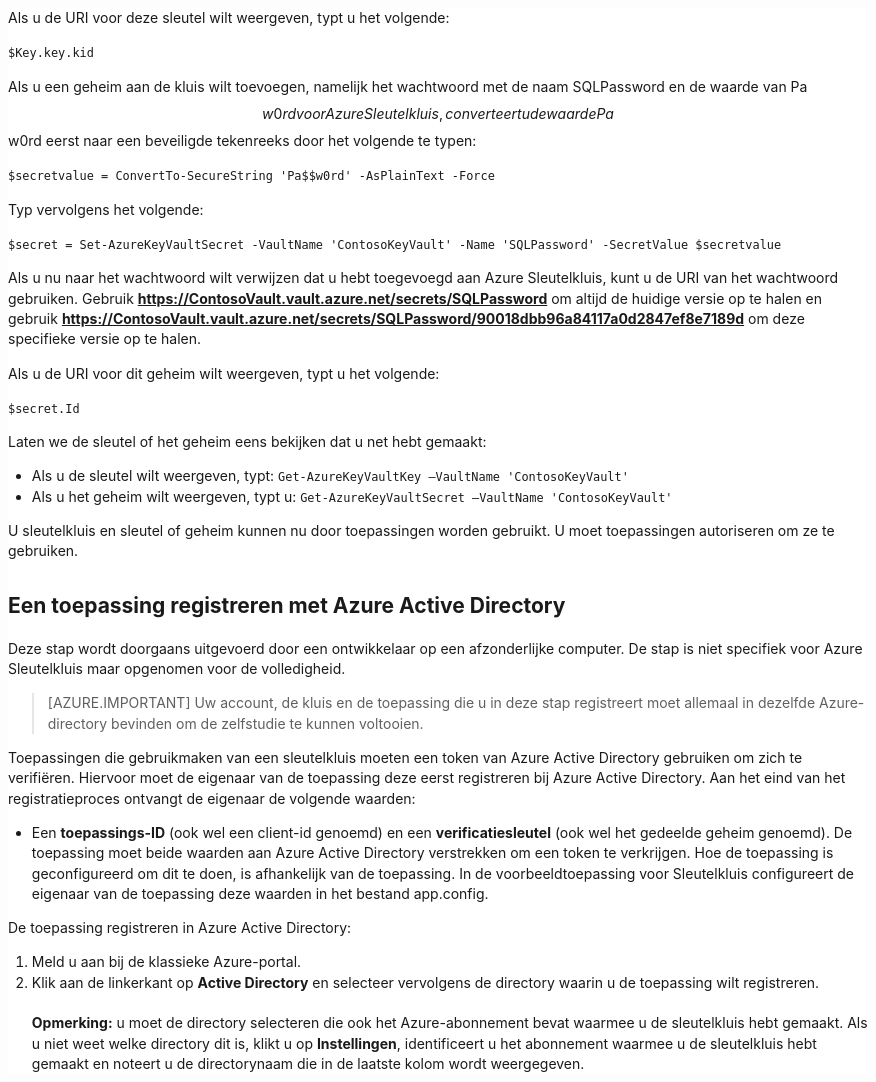 Als u de URI voor deze sleutel wilt weergeven, typt u het volgende:

    $Key.key.kid

Als u een geheim aan de kluis wilt toevoegen, namelijk het wachtwoord met de naam SQLPassword en de waarde van Pa$$w0rd voor Azure Sleutelkluis, converteert u de waarde Pa$$w0rd eerst naar een beveiligde tekenreeks door het volgende te typen:

    $secretvalue = ConvertTo-SecureString 'Pa$$w0rd' -AsPlainText -Force

Typ vervolgens het volgende:

    $secret = Set-AzureKeyVaultSecret -VaultName 'ContosoKeyVault' -Name 'SQLPassword' -SecretValue $secretvalue

Als u nu naar het wachtwoord wilt verwijzen dat u hebt toegevoegd aan Azure Sleutelkluis, kunt u de URI van het wachtwoord gebruiken. Gebruik **https://ContosoVault.vault.azure.net/secrets/SQLPassword** om altijd de huidige versie op te halen en gebruik **https://ContosoVault.vault.azure.net/secrets/SQLPassword/90018dbb96a84117a0d2847ef8e7189d** om deze specifieke versie op te halen.

Als u de URI voor dit geheim wilt weergeven, typt u het volgende:

    $secret.Id

Laten we de sleutel of het geheim eens bekijken dat u net hebt gemaakt:

- Als u de sleutel wilt weergeven, typt: `Get-AzureKeyVaultKey –VaultName 'ContosoKeyVault'`
- Als u het geheim wilt weergeven, typt u: `Get-AzureKeyVaultSecret –VaultName 'ContosoKeyVault'`

U sleutelkluis en sleutel of geheim kunnen nu door toepassingen worden gebruikt. U moet toepassingen autoriseren om ze te gebruiken.  

## <a id="register"></a>Een toepassing registreren met Azure Active Directory ##

Deze stap wordt doorgaans uitgevoerd door een ontwikkelaar op een afzonderlijke computer. De stap is niet specifiek voor Azure Sleutelkluis maar opgenomen voor de volledigheid.


>[AZURE.IMPORTANT] Uw account, de kluis en de toepassing die u in deze stap registreert moet allemaal in dezelfde Azure-directory bevinden om de zelfstudie te kunnen voltooien.

Toepassingen die gebruikmaken van een sleutelkluis moeten een token van Azure Active Directory gebruiken om zich te verifiëren. Hiervoor moet de eigenaar van de toepassing deze eerst registreren bij Azure Active Directory. Aan het eind van het registratieproces ontvangt de eigenaar de volgende waarden:


- Een **toepassings-ID** (ook wel een client-id genoemd) en een **verificatiesleutel** (ook wel het gedeelde geheim genoemd). De toepassing moet beide waarden aan Azure Active Directory verstrekken om een token te verkrijgen. Hoe de toepassing is geconfigureerd om dit te doen, is afhankelijk van de toepassing. In de voorbeeldtoepassing voor Sleutelkluis configureert de eigenaar van de toepassing deze waarden in het bestand app.config.

De toepassing registreren in Azure Active Directory:

1. Meld u aan bij de klassieke Azure-portal.
2. Klik aan de linkerkant op **Active Directory** en selecteer vervolgens de directory waarin u de toepassing wilt registreren. <br> <br> **Opmerking:** u moet de directory selecteren die ook het Azure-abonnement bevat waarmee u de sleutelkluis hebt gemaakt. Als u niet weet welke directory dit is, klikt u op **Instellingen**, identificeert u het abonnement waarmee u de sleutelkluis hebt gemaakt en noteert u de directorynaam die in de laatste kolom wordt weergegeven.
